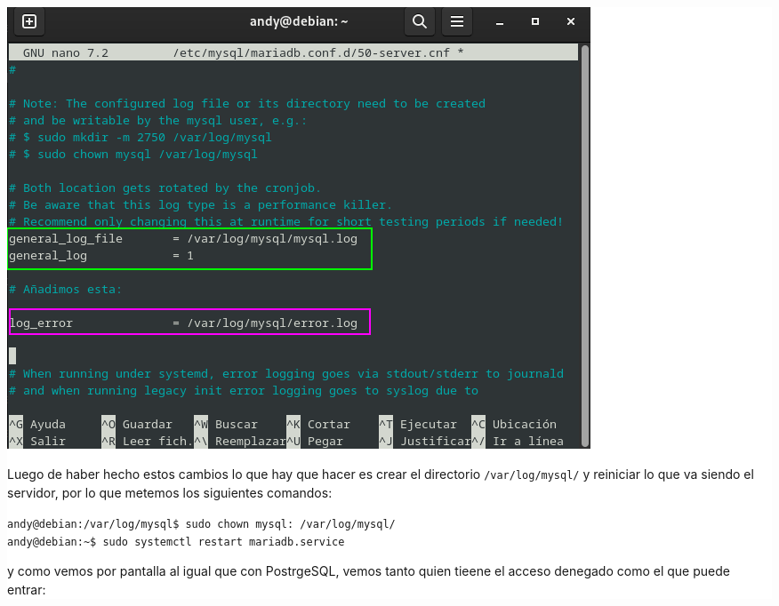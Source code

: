![Configuración](3.png)

Luego de haber hecho estos cambios lo que hay que hacer es crear el directorio `/var/log/mysql/` y reiniciar lo que va siendo el servidor, por lo que metemos los siguientes comandos:

```bash
andy@debian:/var/log/mysql$ sudo chown mysql: /var/log/mysql/
andy@debian:~$ sudo systemctl restart mariadb.service 
```

y como vemos por pantalla al igual que con PostrgeSQL, vemos tanto quien tieene el acceso denegado como el que puede entrar:

